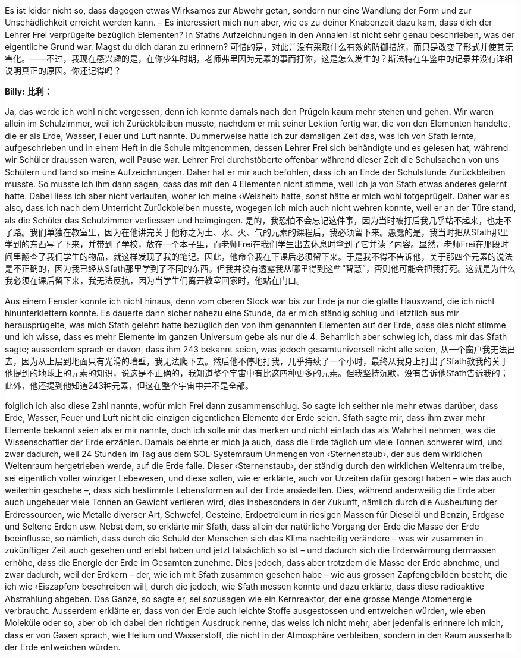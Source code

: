 Es ist leider nicht so, dass dagegen etwas Wirksames zur Abwehr getan, sondern nur eine Wandlung der Form und zur Unschädlichkeit erreicht werden kann. – Es interessiert mich nun aber, wie es zu deiner Knabenzeit dazu kam, dass dich der Lehrer Frei verprügelte bezüglich Elementen? In Sfaths Aufzeichnungen in den Annalen ist nicht sehr genau beschrieben, was der eigentliche Grund war. Magst du dich daran zu erinnern?
可惜的是，对此并没有采取什么有效的防御措施，而只是改变了形式并使其无害化。——不过，我现在感兴趣的是，在你少年时期，老师弗里因为元素的事而打你，这是怎么发生的？斯法特在年鉴中的记录并没有详细说明真正的原因。你还记得吗？

**Billy:**
**比利：**

Ja, das werde ich wohl nicht vergessen, denn ich konnte damals nach den Prügeln kaum mehr stehen und gehen. Wir waren allein im Schulzimmer, weil ich Zurückbleiben musste, nachdem er mit seiner Lektion fertig war, die von den Elementen handelte, die er als Erde, Wasser, Feuer und Luft nannte. Dummerweise hatte ich zur damaligen Zeit das, was ich von Sfath lernte, aufgeschrieben und in einem Heft in die Schule mitgenommen, dessen Lehrer Frei sich behändigte und es gelesen hat, während wir Schüler draussen waren, weil Pause war. Lehrer Frei durchstöberte offenbar während dieser Zeit die Schulsachen von uns Schülern und fand so meine Aufzeichnungen. Daher hat er mir auch befohlen, dass ich an Ende der Schulstunde Zurückbleiben musste. So musste ich ihm dann sagen, dass das mit den 4 Elementen nicht stimme, weil ich ja von Sfath etwas anderes gelernt hatte. Dabei liess ich aber nicht verlauten, woher ich meine ‹Weisheit› hatte, sonst hätte er mich wohl totgeprügelt. Daher war es also, dass ich nach dem Unterricht Zurückbleiben musste, wogegen ich mich auch nicht wehren konnte, weil er an der Türe stand, als die Schüler das Schulzimmer verliessen und heimgingen.
是的，我恐怕不会忘记这件事，因为当时被打后我几乎站不起来，也走不了路。我们单独在教室里，因为在他讲完关于他称之为土、水、火、气的元素的课程后，我必须留下来。愚蠢的是，我当时把从Sfath那里学到的东西写了下来，并带到了学校，放在一个本子里，而老师Frei在我们学生出去休息时拿到了它并读了内容。显然，老师Frei在那段时间里翻查了我们学生的物品，就这样发现了我的笔记。因此，他命令我在下课后必须留下来。于是我不得不告诉他，关于那四个元素的说法是不正确的，因为我已经从Sfath那里学到了不同的东西。但我并没有透露我从哪里得到这些“智慧”，否则他可能会把我打死。这就是为什么我必须在课后留下来，我无法反抗，因为当学生们离开教室回家时，他站在门口。

Aus einem Fenster konnte ich nicht hinaus, denn vom oberen Stock war bis zur Erde ja nur die glatte Hauswand, die ich nicht hinunterklettern konnte. Es dauerte dann sicher nahezu eine Stunde, da er mich ständig schlug und letztlich aus mir herausprügelte, was mich Sfath gelehrt hatte bezüglich den von ihm genannten Elementen auf der Erde, dass dies nicht stimme und ich wisse, dass es mehr Elemente im ganzen Universum gebe als nur die 4. Beharrlich aber schwieg ich, dass mir das Sfath sagte; ausserdem sprach er davon, dass ihm 243 bekannt seien, was jedoch gesamtuniversell nicht alle seien,
从一个窗户我无法出去，因为从上层到地面只有光滑的墙壁，我无法爬下去。然后他不停地打我，几乎持续了一个小时，最终从我身上打出了Sfath教我的关于他提到的地球上的元素的知识，说这是不正确的，我知道整个宇宙中有比这四种更多的元素。但我坚持沉默，没有告诉他Sfath告诉我的；此外，他还提到他知道243种元素，但这在整个宇宙中并不是全部。

folglich ich also diese Zahl nannte, wofür mich Frei dann zusammenschlug. So sagte ich seither nie mehr etwas darüber, dass Erde, Wasser, Feuer und Luft nicht die einzigen eigentlichen Elemente der Erde seien. Sfath sagte mir, dass ihm zwar mehr Elemente bekannt seien als er mir nannte, doch ich solle mir das merken und nicht einfach das als Wahrheit nehmen, was die Wissenschaftler der Erde erzählen. Damals belehrte er mich ja auch, dass die Erde täglich um viele Tonnen schwerer wird, und zwar dadurch, weil 24 Stunden im Tag aus dem SOL-Systemraum Unmengen von ‹Sternenstaub›, der aus dem wirklichen Weltenraum hergetrieben werde, auf die Erde falle. Dieser ‹Sternenstaub›, der ständig durch den wirklichen Weltenraum treibe, sei eigentlich voller winziger Lebewesen, und diese sollen, wie er erklärte, auch vor Urzeiten dafür gesorgt haben – wie das auch weiterhin geschehe –, dass sich bestimmte Lebensformen auf der Erde ansiedelten. Dies, während anderweitig die Erde aber auch ungeheuer viele Tonnen an Gewicht verlieren wird, dies insbesonders in der Zukunft, nämlich durch die Ausbeutung der Erdressourcen, wie Metalle diverser Art, Schwefel, Gesteine, Erdpetroleum in riesigen Massen für Dieselöl und Benzin, Erdgase und Seltene Erden usw. Nebst dem, so erklärte mir Sfath, dass allein der natürliche Vorgang der Erde die Masse der Erde beeinflusse, so nämlich, dass durch die Schuld der Menschen sich das Klima nachteilig verändere – was wir zusammen in zukünftiger Zeit auch gesehen und erlebt haben und jetzt tatsächlich so ist – und dadurch sich die Erderwärmung dermassen erhöhe, dass die Energie der Erde im Gesamten zunehme. Dies jedoch, dass aber trotzdem die Masse der Erde abnehme, und zwar dadurch, weil der Erdkern – der, wie ich mit Sfath zusammen gesehen habe – wie aus grossen Zapfengebilden besteht, die ich wie ‹Eiszapfen› beschreiben will, durch die jedoch, wie Sfath messen konnte und dazu erklärte, dass diese radioaktive Abstrahlung abgeben. Das Ganze, so sagte er, sei sozusagen wie ein Kernreaktor, der eine grosse Menge Atomenergie verbraucht. Ausserdem erklärte er, dass von der Erde auch leichte Stoffe ausgestossen und entweichen würden, wie eben Moleküle oder so, aber ob ich dabei den richtigen Ausdruck nenne, das weiss ich nicht mehr, aber jedenfalls erinnere ich mich, dass er von Gasen sprach, wie Helium und Wasserstoff, die nicht in der Atmosphäre verbleiben, sondern in den Raum ausserhalb der Erde entweichen würden.